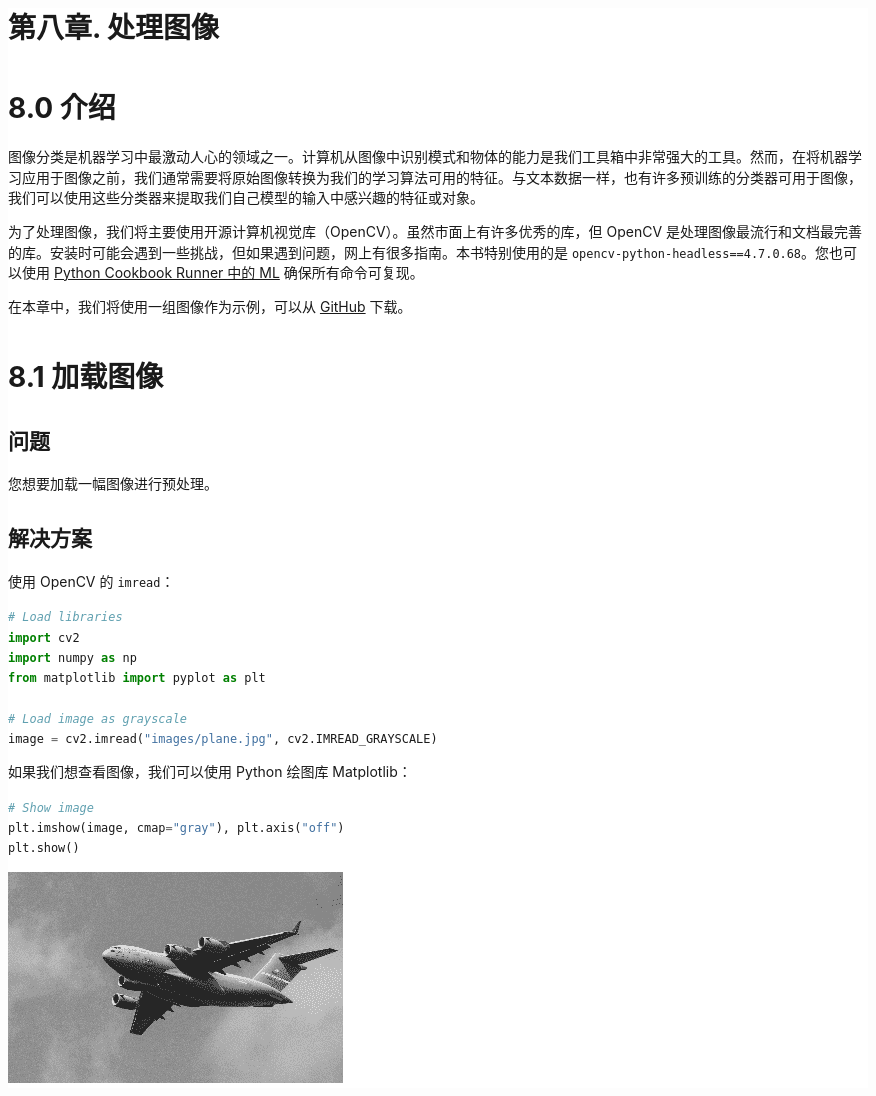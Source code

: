 # 第八章. 处理图像

# 8.0 介绍

图像分类是机器学习中最激动人心的领域之一。计算机从图像中识别模式和物体的能力是我们工具箱中非常强大的工具。然而，在将机器学习应用于图像之前，我们通常需要将原始图像转换为我们的学习算法可用的特征。与文本数据一样，也有许多预训练的分类器可用于图像，我们可以使用这些分类器来提取我们自己模型的输入中感兴趣的特征或对象。

为了处理图像，我们将主要使用开源计算机视觉库（OpenCV）。虽然市面上有许多优秀的库，但 OpenCV 是处理图像最流行和文档最完善的库。安装时可能会遇到一些挑战，但如果遇到问题，网上有很多指南。本书特别使用的是 `opencv-python-headless==4.7.0.68`。您也可以使用 [Python Cookbook Runner 中的 ML](https://oreil.ly/MLwPython) 确保所有命令可复现。

在本章中，我们将使用一组图像作为示例，可以从 [GitHub](https://oreil.ly/gV5Zc) 下载。

# 8.1 加载图像

## 问题

您想要加载一幅图像进行预处理。

## 解决方案

使用 OpenCV 的 `imread`：

```py
# Load libraries
import cv2
import numpy as np
from matplotlib import pyplot as plt

# Load image as grayscale
image = cv2.imread("images/plane.jpg", cv2.IMREAD_GRAYSCALE)
```

如果我们想查看图像，我们可以使用 Python 绘图库 Matplotlib：

```py
# Show image
plt.imshow(image, cmap="gray"), plt.axis("off")
plt.show()
```

![mpc2 08in01](img/mpc2_08in01.png)

